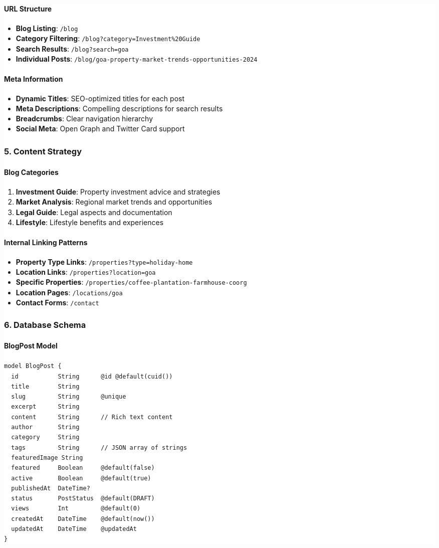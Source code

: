 #### URL Structure
- **Blog Listing**: `/blog`
- **Category Filtering**: `/blog?category=Investment%20Guide`
- **Search Results**: `/blog?search=goa`
- **Individual Posts**: `/blog/goa-property-market-trends-opportunities-2024`

#### Meta Information
- **Dynamic Titles**: SEO-optimized titles for each post
- **Meta Descriptions**: Compelling descriptions for search results
- **Breadcrumbs**: Clear navigation hierarchy
- **Social Meta**: Open Graph and Twitter Card support

### 5. Content Strategy

#### Blog Categories
1. **Investment Guide**: Property investment advice and strategies
2. **Market Analysis**: Regional market trends and opportunities
3. **Legal Guide**: Legal aspects and documentation
4. **Lifestyle**: Lifestyle benefits and experiences

#### Internal Linking Patterns
- **Property Type Links**: `/properties?type=holiday-home`
- **Location Links**: `/properties?location=goa`
- **Specific Properties**: `/properties/coffee-plantation-farmhouse-coorg`
- **Location Pages**: `/locations/goa`
- **Contact Forms**: `/contact`

### 6. Database Schema

#### BlogPost Model
```prisma
model BlogPost {
  id           String      @id @default(cuid())
  title        String
  slug         String      @unique
  excerpt      String
  content      String      // Rich text content
  author       String
  category     String
  tags         String      // JSON array of strings
  featuredImage String
  featured     Boolean     @default(false)
  active       Boolean     @default(true)
  publishedAt  DateTime?
  status       PostStatus  @default(DRAFT)
  views        Int         @default(0)
  createdAt    DateTime    @default(now())
  updatedAt    DateTime    @updatedAt
}
```
